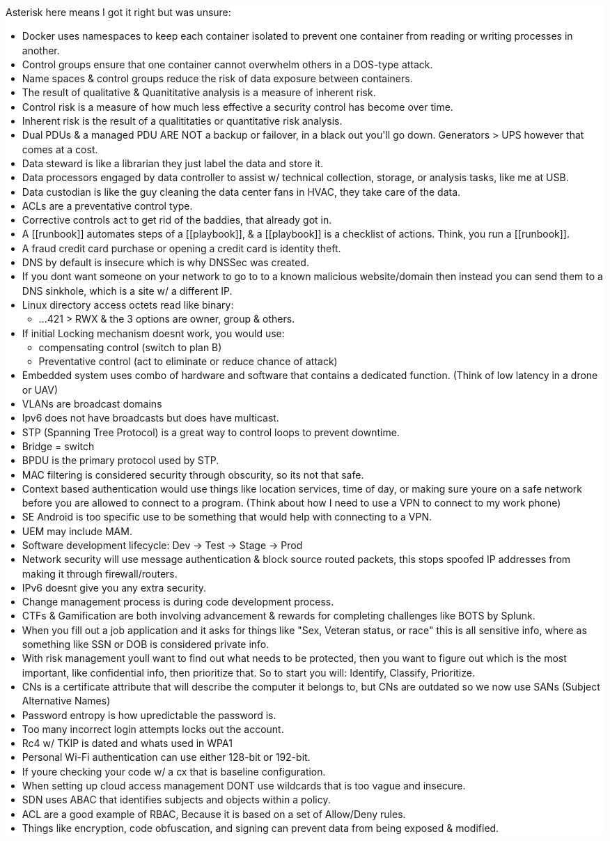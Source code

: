 Asterisk here means I got it right but was unsure:
- Docker uses namespaces to keep each container isolated to prevent one container from reading or writing processes in another.
- Control groups ensure that one container cannot overwhelm others in a DOS-type attack.
- Name spaces & control groups reduce the risk of data exposure between containers.
- The result of qualitative & Quanititative analysis is a measure of inherent risk.
- Control risk is a measure of how much less effective a security control has become over time.
- Inherent risk is the result of a qualititaties or quantitative risk analysis.
- Dual PDUs & a managed PDU ARE NOT a backup or failover, in a black out you'll go down. Generators > UPS however that comes at a cost.
- Data steward is like a librarian they just label the data and store it.
- Data processors engaged by data controller to assist w/ technical collection, storage, or analysis tasks, like me at USB.
- Data custodian is like the guy cleaning the data center fans in HVAC, they take care of the data.
- ACLs are a preventative control type.
- Corrective controls act to get rid of the baddies, that already got in.
- A [[runbook]] automates steps of a [[playbook]], & a [[playbook]] is a checklist of actions. Think, you run a [[runbook]].
- A fraud credit card purchase or opening a credit card is identity theft.
- DNS by default is insecure which is why DNSSec was created.
- If you dont want someone on your network to go to to a known malicious website/domain then instead you can send them to a DNS sinkhole, which is a site w/ a different IP.
- Linux directory access octets read like binary:
	- ...421 > RWX & the 3 options are owner, group & others.
- If initial Locking mechanism doesnt work, you would use:
	- compensating control (switch to plan B)
	- Preventative control (act to eliminate or reduce chance of attack)
- Embedded system uses combo of hardware and software that contains a dedicated function. (Think of low latency in a drone or UAV)
- VLANs are broadcast domains
- Ipv6 does not have broadcasts but does have multicast.
- STP (Spanning Tree Protocol) is a great way to control loops to prevent downtime.
- Bridge = switch
- BPDU is the primary protocol used by STP.
- MAC filtering is considered security through obscurity, so its not that safe.
- Context based authentication would use things like location services, time of day, or making sure youre on a safe network before you are allowed to connect to a program. (Think about how I need to use a VPN to connect to my work phone)
- SE Android is too specific use to be something that would help with connecting to a VPN.
- UEM may include MAM.
- Software development lifecycle: Dev -> Test -> Stage -> Prod
- Network security will use message authentication & block source routed packets, this stops spoofed IP addresses from making it through firewall/routers.
- IPv6 doesnt give you any extra security.
- Change management process is during code development process.
- CTFs & Gamification are both involving advancement & rewards for completing challenges like BOTS by Splunk.
- When you fill out a job application and it asks for things like "Sex, Veteran status, or race" this is all sensitive info, where as something like SSN or DOB is considered private info.
- With risk management youll want to find out what needs to be protected, then you want to figure out which is the most important, like confidential info, then prioritize that. So to start you will: Identify, Classify, Prioritize.
- CNs is a certificate attribute that will describe the computer it belongs to, but CNs are outdated so we now use SANs (Subject Alternative Names)
- Password entropy is how upredictable the password is.
- Too many incorrect login attempts locks out the account.
- Rc4 w/ TKIP is dated and whats used in WPA1
- Personal Wi-Fi authentication can use either 128-bit or 192-bit.
- If youre checking your code w/ a cx that is baseline configuration.
- When setting up cloud access management DONT use wildcards that is too vague and insecure.
- SDN uses ABAC that identifies subjects and objects within a policy.
- ACL are a good example of RBAC, Because it is based on a set of Allow/Deny rules.
- Things like encryption, code obfuscation, and signing can prevent data from being exposed & modified.